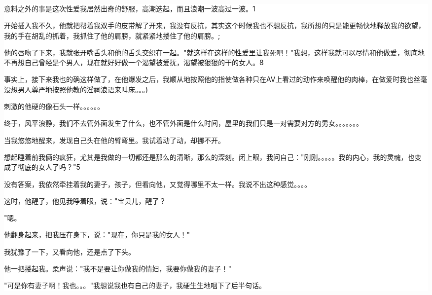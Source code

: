
意料之外的事是这次性爱我居然出奇的舒服，高潮迭起，而且浪潮一波高过一波。1



开始插入我不久，他就把帮着我双手的皮带解了开来，我没有反抗，其实这个时候我也不想反抗，我所想的只是能更畅快地释放我的欲望，我的手在胡乱的抓着，我抓住了他的肩膀，就紧紧地搂住了他的肩膀。;





他的唇吻了下来，我就张开嘴舌头和他的舌头交织在一起。"就这样在这样的性爱里让我死吧！"我想，这样我就可以尽情和他做爱，彻底地不再想自己曾经是个男人，现在就好好做一个渴望被爱抚，渴望被狠狠的干的女人。8



事实上，接下来我也的确这样做了，在他爆发之后，我顺从地按照他的指使做各种只在AV上看过的动作来唤醒他的肉棒，在做爱时我也丝毫没想男人尊严地按照他教的淫祠浪语来叫床。。。)



刺激的他硬的像石头一样。。。。。。



终于，风平浪静，我们不去管外面发生了什么，也不管外面是什么时间，屋里的我们只是一对需要对方的男女。。。。。。。





当我悠悠地醒来，发现自己头在他的臂弯里。我试着动了动，却挪不开。



想起睡着前我俩的疯狂，尤其是我做的一切都还是那么的清晰，那么的深刻。闭上眼，我问自己："刚刚。。。。。我的内心，我的灵魂，也变成了彻底的女人了吗？"5





没有答案，我依然牵挂着我的妻子，孩子，但看向他，又觉得哪里不太一样。我说不出这种感觉。。。。





这时，他醒了，他见我睁着眼，说："宝贝儿，醒了？





"嗯。





他翻身起来，把我压在身下，说："现在，你只是我的女人！"



我犹豫了一下，又看向他，还是点了下头。





他一把搂起我。柔声说："我不是要让你做我的情妇，我要你做我的妻子！"





"可是你有妻子啊！我也。。。"我想说我也有自己的妻子，我硬生生地咽下了后半句话。



